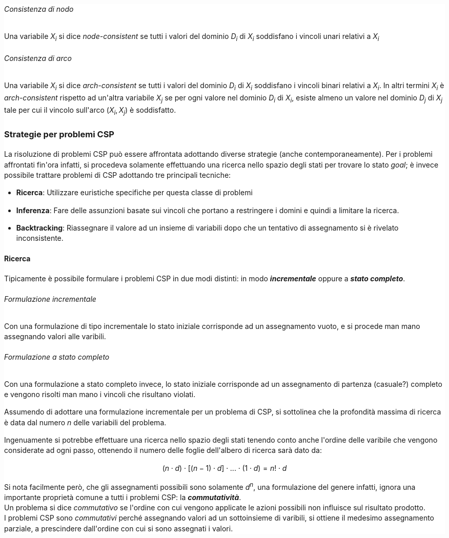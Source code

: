 ###### Consistenza di nodo

Una variabile $X_i$ si dice *node-consistent* se tutti i valori del dominio $D_i$ di $X_i$ soddisfano i vincoli unari relativi a $X_i$

###### Consistenza di arco

Una variabile $X_i$ si dice _arch-consistent_ se tutti i valori del dominio $D_i$ di $X_i$ soddisfano i vincoli binari relativi a $X_i$. In altri termini $X_i$ è _arch-consistent_ rispetto ad un'altra variabile $X_j$ se per ogni valore nel dominio $D_i$ di $X_i$, esiste almeno un valore nel dominio $D_j$ di $X_j$ tale per cui il vincolo sull'arco $(X_i, X_j)$ è soddisfatto.

### Strategie per problemi CSP

La risoluzione di problemi CSP può essere affrontata adottando diverse strategie (anche contemporaneamente). Per i problemi affrontati fin'ora infatti, si procedeva solamente effettuando una ricerca nello spazio degli stati per trovare lo stato _goal_; è invece possibile trattare problemi di CSP adottando tre principali tecniche:

- **Ricerca**: Utilizzare euristiche specifiche per questa classe di problemi

- **Inferenza**: Fare delle assunzioni basate sui vincoli che portano a restringere i domini e quindi a limitare la ricerca.

- **Backtracking**: Riassegnare il valore ad un insieme di variabili dopo che un tentativo di assegnamento si è rivelato inconsistente.

#### Ricerca

Tipicamente è possibile formulare i problemi CSP in due modi distinti: in modo ***incrementale*** oppure a ***stato completo***.

###### Formulazione incrementale

Con una formulazione di tipo incrementale lo stato iniziale corrisponde ad un assegnamento vuoto, e si procede man mano assegnando valori alle varibili.

###### Formulazione a stato completo

Con una formulazione a stato completo invece, lo stato iniziale corrisponde ad un assegnamento di partenza (casuale?) completo e vengono risolti man mano i vincoli che risultano violati.

Assumendo di adottare una formulazione incrementale per un problema di CSP, si sottolinea che la profondità massima di ricerca è data dal numero $n$ delle variabili del problema.

Ingenuamente si potrebbe effettuare una ricerca nello spazio degli stati tenendo conto anche l'ordine delle varibile che vengono  considerate ad ogni passo, ottenendo il numero delle foglie dell'albero di ricerca sarà dato da:

$$
(n\cdot d)\cdot [(n-1)\cdot d] \cdot ...  \cdot (1\cdot d) = n! \cdot d
$$

Si nota facilmente però, che gli assegnamenti possibili sono solamente $d^n$, una formulazione del genere infatti, ignora una importante proprietà comune a tutti i problemi CSP: la ***commutatività***.  
Un problema si dice _commutativo_ se l'ordine con cui vengono applicate le azioni possibili non influisce sul risultato prodotto.  
I problemi CSP sono _commutativi_ perché assegnando valori ad un sottoinsieme di varibili, si ottiene il medesimo assegnamento parziale, a prescindere dall'ordine con cui si sono assegnati i valori. 
